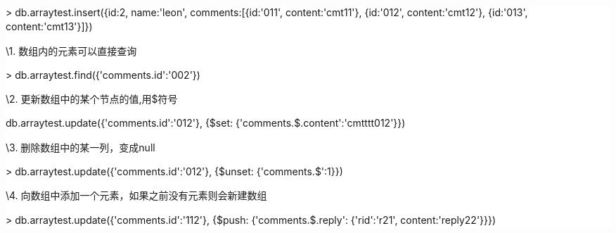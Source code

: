 \> db.arraytest.insert({id:2, name:'leon', comments:[{id:'011', content:'cmt11'}, {id:'012', content:'cmt12'}, {id:'013', content:'cmt13'}]}) 

\1. 数组内的元素可以直接查询 

\> db.arraytest.find({'comments.id':'002'})

 

\2. 更新数组中的某个节点的值,用$符号 

db.arraytest.update({'comments.id':'012'}, {$set: {'comments.$.content':'cmtttt012'}})

 

\3. 删除数组中的某一列，变成null 

\> db.arraytest.update({'comments.id':'012'}, {$unset: {'comments.$':1}})

 

 \4. 向数组中添加一个元素，如果之前没有元素则会新建数组 

\> db.arraytest.update({'comments.id':'112'}, {$push: {'comments.$.reply': {'rid':'r21', content:'reply22'}}}) 